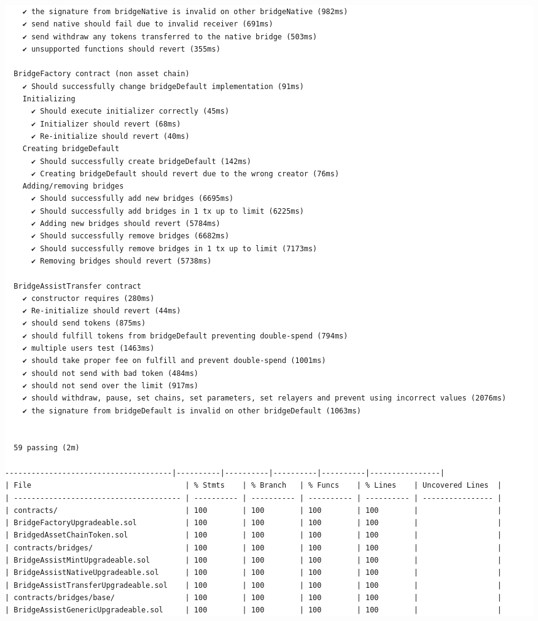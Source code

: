 ```text
    ✔ the signature from bridgeNative is invalid on other bridgeNative (982ms)
    ✔ send native should fail due to invalid receiver (691ms)
    ✔ send withdraw any tokens transferred to the native bridge (503ms)
    ✔ unsupported functions should revert (355ms)

  BridgeFactory contract (non asset chain)
    ✔ Should successfully change bridgeDefault implementation (91ms)
    Initializing
      ✔ Should execute initializer correctly (45ms)
      ✔ Initializer should revert (68ms)
      ✔ Re-initialize should revert (40ms)
    Creating bridgeDefault
      ✔ Should successfully create bridgeDefault (142ms)
      ✔ Creating bridgeDefault should revert due to the wrong creator (76ms)
    Adding/removing bridges
      ✔ Should successfully add new bridges (6695ms)
      ✔ Should successfully add bridges in 1 tx up to limit (6225ms)
      ✔ Adding new bridges should revert (5784ms)
      ✔ Should successfully remove bridges (6682ms)
      ✔ Should successfully remove bridges in 1 tx up to limit (7173ms)
      ✔ Removing bridges should revert (5738ms)

  BridgeAssistTransfer contract
    ✔ constructor requires (280ms)
    ✔ Re-initialize should revert (44ms)
    ✔ should send tokens (875ms)
    ✔ should fulfill tokens from bridgeDefault preventing double-spend (794ms)
    ✔ multiple users test (1463ms)
    ✔ should take proper fee on fulfill and prevent double-spend (1001ms)
    ✔ should not send with bad token (484ms)
    ✔ should not send over the limit (917ms)
    ✔ should withdraw, pause, set chains, set parameters, set relayers and prevent using incorrect values (2076ms)
    ✔ the signature from bridgeDefault is invalid on other bridgeDefault (1063ms)


  59 passing (2m)

--------------------------------------|----------|----------|----------|----------|----------------|
| File                                   | % Stmts    | % Branch   | % Funcs    | % Lines    | Uncovered Lines  |
| -------------------------------------- | ---------- | ---------- | ---------- | ---------- | ---------------- |
| contracts/                             | 100        | 100        | 100        | 100        |                  |
| BridgeFactoryUpgradeable.sol           | 100        | 100        | 100        | 100        |                  |
| BridgedAssetChainToken.sol             | 100        | 100        | 100        | 100        |                  |
| contracts/bridges/                     | 100        | 100        | 100        | 100        |                  |
| BridgeAssistMintUpgradeable.sol        | 100        | 100        | 100        | 100        |                  |
| BridgeAssistNativeUpgradeable.sol      | 100        | 100        | 100        | 100        |                  |
| BridgeAssistTransferUpgradeable.sol    | 100        | 100        | 100        | 100        |                  |
| contracts/bridges/base/                | 100        | 100        | 100        | 100        |                  |
| BridgeAssistGenericUpgradeable.sol     | 100        | 100        | 100        | 100        |                  |
```